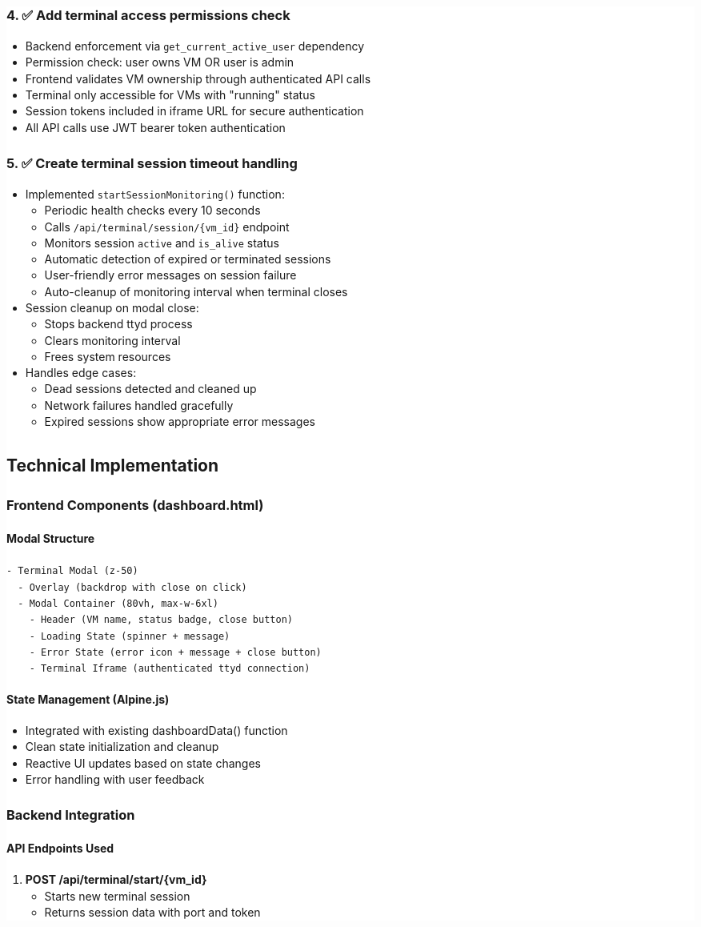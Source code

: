 ### 4. ✅ Add terminal access permissions check
- Backend enforcement via `get_current_active_user` dependency
- Permission check: user owns VM OR user is admin
- Frontend validates VM ownership through authenticated API calls
- Terminal only accessible for VMs with "running" status
- Session tokens included in iframe URL for secure authentication
- All API calls use JWT bearer token authentication

### 5. ✅ Create terminal session timeout handling
- Implemented `startSessionMonitoring()` function:
  - Periodic health checks every 10 seconds
  - Calls `/api/terminal/session/{vm_id}` endpoint
  - Monitors session `active` and `is_alive` status
  - Automatic detection of expired or terminated sessions
  - User-friendly error messages on session failure
  - Auto-cleanup of monitoring interval when terminal closes
- Session cleanup on modal close:
  - Stops backend ttyd process
  - Clears monitoring interval
  - Frees system resources
- Handles edge cases:
  - Dead sessions detected and cleaned up
  - Network failures handled gracefully
  - Expired sessions show appropriate error messages

## Technical Implementation

### Frontend Components (dashboard.html)

#### Modal Structure
```html
- Terminal Modal (z-50)
  - Overlay (backdrop with close on click)
  - Modal Container (80vh, max-w-6xl)
    - Header (VM name, status badge, close button)
    - Loading State (spinner + message)
    - Error State (error icon + message + close button)
    - Terminal Iframe (authenticated ttyd connection)
```

#### State Management (Alpine.js)
- Integrated with existing dashboardData() function
- Clean state initialization and cleanup
- Reactive UI updates based on state changes
- Error handling with user feedback

### Backend Integration

#### API Endpoints Used
1. **POST /api/terminal/start/{vm_id}**
   - Starts new terminal session
   - Returns session data with port and token
